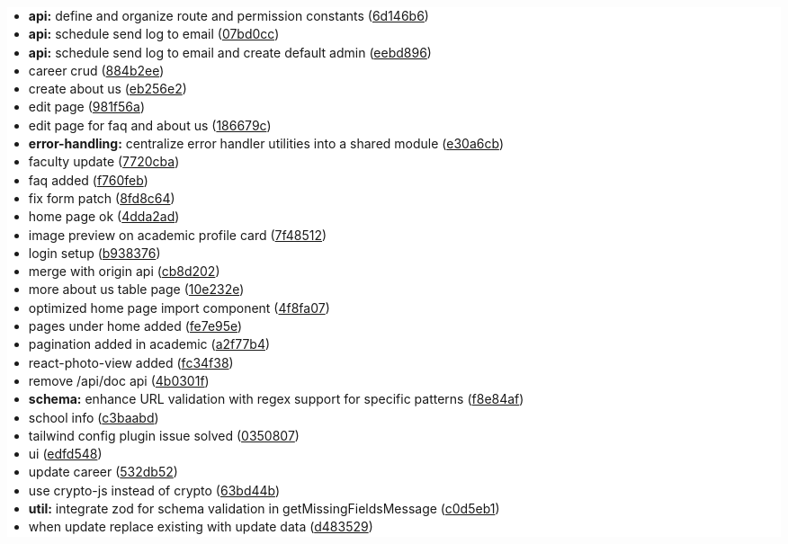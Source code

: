 * **api:** define and organize route and permission constants ([6d146b6](https://github.com/nDevers/school-portfolio/commit/6d146b62bb1c771a9f79807888c311f87d452c3b))
* **api:** schedule send log to email ([07bd0cc](https://github.com/nDevers/school-portfolio/commit/07bd0cc39abadfb0f6f73fb73d36ab1e981e4159))
* **api:** schedule send log to email and create default admin ([eebd896](https://github.com/nDevers/school-portfolio/commit/eebd89658b14057cff90f6c0f0910c31ac4f0413))
* career crud ([884b2ee](https://github.com/nDevers/school-portfolio/commit/884b2eed485c79f9f7e2459b3ad0cf1bb8d5283b))
* create about us ([eb256e2](https://github.com/nDevers/school-portfolio/commit/eb256e29a0d173b83c9e742e273b25c8e2eee988))
* edit page ([981f56a](https://github.com/nDevers/school-portfolio/commit/981f56a03abdd11da0aff88ab5ae24e9442c8a3f))
* edit page for faq and about us ([186679c](https://github.com/nDevers/school-portfolio/commit/186679cbdcc567b0e365c8c53bd1be0eed933929))
* **error-handling:** centralize error handler utilities into a shared module ([e30a6cb](https://github.com/nDevers/school-portfolio/commit/e30a6cb32777faf58dc621cccca50f9c34babe3a))
* faculty update ([7720cba](https://github.com/nDevers/school-portfolio/commit/7720cba2c65c228b3cb53e0cd3bb55042ff52902))
* faq added ([f760feb](https://github.com/nDevers/school-portfolio/commit/f760feba266cb1a073840d7a8ce056b833931971))
* fix form patch ([8fd8c64](https://github.com/nDevers/school-portfolio/commit/8fd8c64d49d69910e68268b8b68ec3fc04b6c307))
* home page ok ([4dda2ad](https://github.com/nDevers/school-portfolio/commit/4dda2ad317599f8b704f83dcd14693e874174999))
* image preview on academic profile card ([7f48512](https://github.com/nDevers/school-portfolio/commit/7f48512442b48fe7ac11b96e846ea822f481570e))
* login setup ([b938376](https://github.com/nDevers/school-portfolio/commit/b938376e745db2da3a6d33d9328382762026cf97))
* merge with origin api ([cb8d202](https://github.com/nDevers/school-portfolio/commit/cb8d2028eb2781e7e14e8103d3fd03cbf6339b2b))
* more about us table page ([10e232e](https://github.com/nDevers/school-portfolio/commit/10e232e93e76ae3d25d4a7b982bd954496033dc0))
* optimized home page import component ([4f8fa07](https://github.com/nDevers/school-portfolio/commit/4f8fa0702be37c8885e3ebd458816327c3ffe86e))
* pages under home added ([fe7e95e](https://github.com/nDevers/school-portfolio/commit/fe7e95e19aa0062338b90dbda6586e9c1d7d0ebf))
* pagination added in academic ([a2f77b4](https://github.com/nDevers/school-portfolio/commit/a2f77b426fbdea7b01ab96f07b76279cc6e66d40))
* react-photo-view added ([fc34f38](https://github.com/nDevers/school-portfolio/commit/fc34f38a2e0ee85829e46b350627c8c909b209ac))
* remove /api/doc api ([4b0301f](https://github.com/nDevers/school-portfolio/commit/4b0301f72c42f08c04c6e525a3d0c262f47e2997))
* **schema:** enhance URL validation with regex support for specific patterns ([f8e84af](https://github.com/nDevers/school-portfolio/commit/f8e84af499723f16e3f18e650db453efd6bb2b91))
* school info ([c3baabd](https://github.com/nDevers/school-portfolio/commit/c3baabda418579f29654872b548c78452385c58a))
* tailwind config plugin issue solved ([0350807](https://github.com/nDevers/school-portfolio/commit/03508074a292bdbb34eb6735ea0e2b08137c9626))
* ui ([edfd548](https://github.com/nDevers/school-portfolio/commit/edfd548082af0afb2afdad444e7699eb543a20f4))
* update career ([532db52](https://github.com/nDevers/school-portfolio/commit/532db5289f643dab2aab68da6d43134a00f2beb2))
* use crypto-js instead of crypto ([63bd44b](https://github.com/nDevers/school-portfolio/commit/63bd44b2546d0d19e72b219e735ab95a4fbaaa9e))
* **util:** integrate zod for schema validation in getMissingFieldsMessage ([c0d5eb1](https://github.com/nDevers/school-portfolio/commit/c0d5eb15c21bf62e98047b8b8eac91f5427acf1d))
* when update replace existing with update data ([d483529](https://github.com/nDevers/school-portfolio/commit/d483529b447cf99de4e8bfe171f7fd4a2b2e3476))
